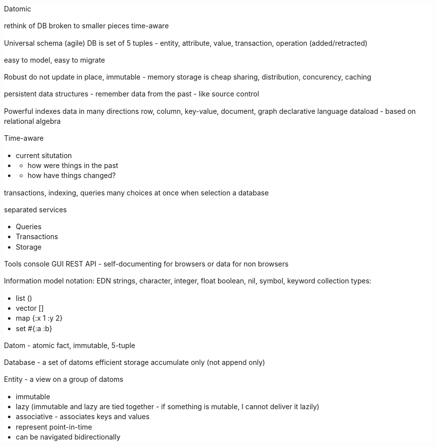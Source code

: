 
Datomic

rethink of DB
broken to smaller pieces
time-aware

Universal schema (agile)
DB is set of 5 tuples - entity, attribute, value, transaction, operation (added/retracted)

easy to model, easy to migrate

Robust
do not update in place, immutable - memory storage is cheap
sharing, distribution, concurency, caching

persistent data structures - remember data from the past - like source control

Powerful
indexes data in many directions
row, column, key-value, document, graph
declarative language dataload - based on relational algebra

Time-aware
- current situtation
- - how were things in the past
- - how have things changed?

transactions, indexing, queries
many choices at once when selection a database

separated services
- Queries
- Transactions
- Storage

Tools
console GUI
REST API - self-documenting for browsers or data for non browsers

Information model
notation: EDN
strings, character, integer, float
boolean, nil, symbol, keyword
collection types:
- list ()
- vector []
- map {:x 1 :y 2}
- set #{:a :b}

Datom  - atomic fact, immutable, 5-tuple

Database - a set of datoms
efficient storage
accumulate only (not append only)

Entity - a view on a group of datoms
- immutable
- lazy (immutable and lazy are tied together - if something is mutable, I cannot deliver it lazily)
- associative - associates keys and values
- represent point-in-time
- can be navigated bidirectionally
